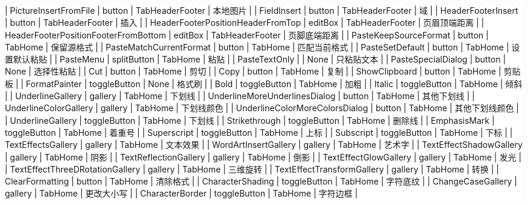 | PictureInsertFromFile                  | button       | TabHeaderFooter       | 本地图片                           |
| FieldInsert                            | button       | TabHeaderFooter       | 域                                 |
| HeaderFooterInsert                     | button       | TabHeaderFooter       | 插入                               |
| HeaderFooterPositionHeaderFromTop      | editBox      | TabHeaderFooter       | 页眉顶端距离                       |
| HeaderFooterPositionFooterFromBottom   | editBox      | TabHeaderFooter       | 页脚底端距离                       |
| PasteKeepSourceFormat                  | button       | TabHome               | 保留源格式                         |
| PasteMatchCurrentFormat                | button       | TabHome               | 匹配当前格式                       |
| PasteSetDefault                        | button       | TabHome               | 设置默认粘贴                       |
| PasteMenu                              | splitButton  | TabHome               | 粘贴                               |
| PasteTextOnly                          |              | None                  | 只粘贴文本                         |
| PasteSpecialDialog                     | button       | None                  | 选择性粘贴                         |
| Cut                                    | button       | TabHome               | 剪切                               |
| Copy                                   | button       | TabHome               | 复制                               |
| ShowClipboard                          | button       | TabHome               | 剪贴板                             |
| FormatPainter                          | toggleButton | None                  | 格式刷                             |
| Bold                                   | toggleButton | TabHome               | 加粗                               |
| Italic                                 | toggleButton | TabHome               | 倾斜                               |
| UnderlineGallery                       | gallery      | TabHome               | 下划线                             |
| UnderlineMoreUnderlinesDialog          | button       | TabHome               | 其他下划线                         |
| UnderlineColorGallery                  | gallery      | TabHome               | 下划线颜色                         |
| UnderlineColorMoreColorsDialog         | button       | TabHome               | 其他下划线颜色                     |
| UnderlineGallery                       | toggleButton | TabHome               | 下划线                             |
| Strikethrough                          | toggleButton | TabHome               | 删除线                             |
| EmphasisMark                           | toggleButton | TabHome               | 着重号                             |
| Superscript                            | toggleButton | TabHome               | 上标                               |
| Subscript                              | toggleButton | TabHome               | 下标                               |
| TextEffectsGallery                     | gallery      | TabHome               | 文本效果                           |
| WordArtInsertGallery                   | gallery      | TabHome               | 艺术字                             |
| TextEffectShadowGallery                | gallery      | TabHome               | 阴影                               |
| TextReflectionGallery                  | gallery      | TabHome               | 倒影                               |
| TextEffectGlowGallery                  | gallery      | TabHome               | 发光                               |
| TextEffectThreeDRotationGallery        | gallery      | TabHome               | 三维旋转                           |
| TextEffectTransformGallery             | gallery      | TabHome               | 转换                               |
| ClearFormatting                        | button       | TabHome               | 清除格式                           |
| CharacterShading                       | toggleButton | TabHome               | 字符底纹                           |
| ChangeCaseGallery                      | gallery      | TabHome               | 更改大小写                         |
| CharacterBorder                        | toggleButton | TabHome               | 字符边框                           |